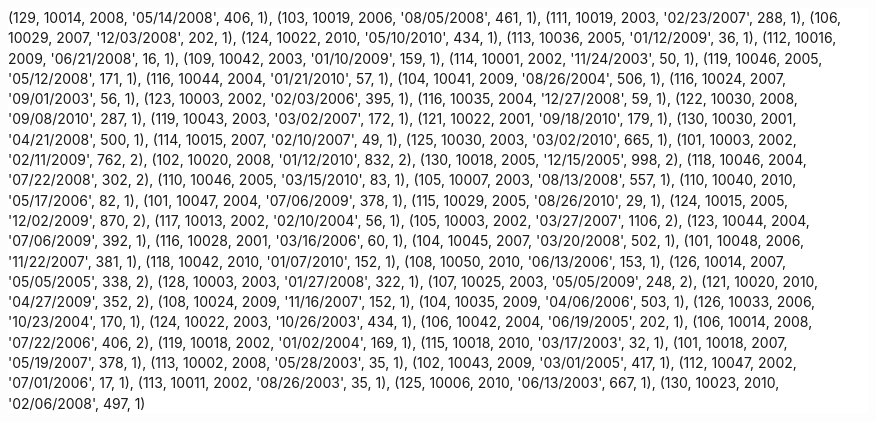 (129, 10014, 2008, '05/14/2008', 406, 1), 
(103, 10019, 2006, '08/05/2008', 461, 1), 
(111, 10019, 2003, '02/23/2007', 288, 1), 
(106, 10029, 2007, '12/03/2008', 202, 1), 
(124, 10022, 2010, '05/10/2010', 434, 1), 
(113, 10036, 2005, '01/12/2009', 36, 1), 
(112, 10016, 2009, '06/21/2008', 16, 1), 
(109, 10042, 2003, '01/10/2009', 159, 1), 
(114, 10001, 2002, '11/24/2003', 50, 1), 
(119, 10046, 2005, '05/12/2008', 171, 1), 
(116, 10044, 2004, '01/21/2010', 57, 1), 
(104, 10041, 2009, '08/26/2004', 506, 1), 
(116, 10024, 2007, '09/01/2003', 56, 1), 
(123, 10003, 2002, '02/03/2006', 395, 1), 
(116, 10035, 2004, '12/27/2008', 59, 1), 
(122, 10030, 2008, '09/08/2010', 287, 1), 
(119, 10043, 2003, '03/02/2007', 172, 1), 
(121, 10022, 2001, '09/18/2010', 179, 1), 
(130, 10030, 2001, '04/21/2008', 500, 1), 
(114, 10015, 2007, '02/10/2007', 49, 1), 
(125, 10030, 2003, '03/02/2010', 665, 1), 
(101, 10003, 2002, '02/11/2009', 762, 2), 
(102, 10020, 2008, '01/12/2010', 832, 2), 
(130, 10018, 2005, '12/15/2005', 998, 2), 
(118, 10046, 2004, '07/22/2008', 302, 2), 
(110, 10046, 2005, '03/15/2010', 83, 1), 
(105, 10007, 2003, '08/13/2008', 557, 1), 
(110, 10040, 2010, '05/17/2006', 82, 1), 
(101, 10047, 2004, '07/06/2009', 378, 1), 
(115, 10029, 2005, '08/26/2010', 29, 1), 
(124, 10015, 2005, '12/02/2009', 870, 2), 
(117, 10013, 2002, '02/10/2004', 56, 1), 
(105, 10003, 2002, '03/27/2007', 1106, 2), 
(123, 10044, 2004, '07/06/2009', 392, 1), 
(116, 10028, 2001, '03/16/2006', 60, 1), 
(104, 10045, 2007, '03/20/2008', 502, 1), 
(101, 10048, 2006, '11/22/2007', 381, 1), 
(118, 10042, 2010, '01/07/2010', 152, 1), 
(108, 10050, 2010, '06/13/2006', 153, 1), 
(126, 10014, 2007, '05/05/2005', 338, 2), 
(128, 10003, 2003, '01/27/2008', 322, 1), 
(107, 10025, 2003, '05/05/2009', 248, 2), 
(121, 10020, 2010, '04/27/2009', 352, 2), 
(108, 10024, 2009, '11/16/2007', 152, 1), 
(104, 10035, 2009, '04/06/2006', 503, 1), 
(126, 10033, 2006, '10/23/2004', 170, 1), 
(124, 10022, 2003, '10/26/2003', 434, 1), 
(106, 10042, 2004, '06/19/2005', 202, 1), 
(106, 10014, 2008, '07/22/2006', 406, 2), 
(119, 10018, 2002, '01/02/2004', 169, 1), 
(115, 10018, 2010, '03/17/2003', 32, 1), 
(101, 10018, 2007, '05/19/2007', 378, 1), 
(113, 10002, 2008, '05/28/2003', 35, 1), 
(102, 10043, 2009, '03/01/2005', 417, 1), 
(112, 10047, 2002, '07/01/2006', 17, 1), 
(113, 10011, 2002, '08/26/2003', 35, 1), 
(125, 10006, 2010, '06/13/2003', 667, 1), 
(130, 10023, 2010, '02/06/2008', 497, 1) 
